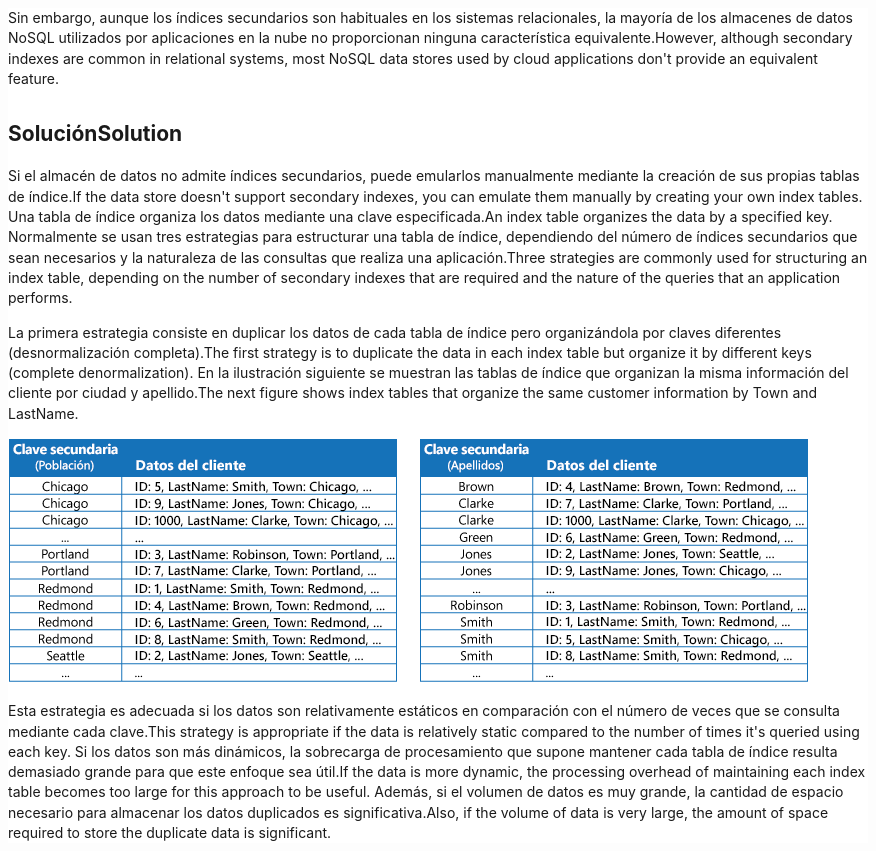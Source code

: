 <span data-ttu-id="1ba62-123">Sin embargo, aunque los índices secundarios son habituales en los sistemas relacionales, la mayoría de los almacenes de datos NoSQL utilizados por aplicaciones en la nube no proporcionan ninguna característica equivalente.</span><span class="sxs-lookup"><span data-stu-id="1ba62-123">However, although secondary indexes are common in relational systems, most NoSQL data stores used by cloud applications don't provide an equivalent feature.</span></span>

## <a name="solution"></a><span data-ttu-id="1ba62-124">Solución</span><span class="sxs-lookup"><span data-stu-id="1ba62-124">Solution</span></span>

<span data-ttu-id="1ba62-125">Si el almacén de datos no admite índices secundarios, puede emularlos manualmente mediante la creación de sus propias tablas de índice.</span><span class="sxs-lookup"><span data-stu-id="1ba62-125">If the data store doesn't support secondary indexes, you can emulate them manually by creating your own index tables.</span></span> <span data-ttu-id="1ba62-126">Una tabla de índice organiza los datos mediante una clave especificada.</span><span class="sxs-lookup"><span data-stu-id="1ba62-126">An index table organizes the data by a specified key.</span></span> <span data-ttu-id="1ba62-127">Normalmente se usan tres estrategias para estructurar una tabla de índice, dependiendo del número de índices secundarios que sean necesarios y la naturaleza de las consultas que realiza una aplicación.</span><span class="sxs-lookup"><span data-stu-id="1ba62-127">Three strategies are commonly used for structuring an index table, depending on the number of secondary indexes that are required and the nature of the queries that an application performs.</span></span>

<span data-ttu-id="1ba62-128">La primera estrategia consiste en duplicar los datos de cada tabla de índice pero organizándola por claves diferentes (desnormalización completa).</span><span class="sxs-lookup"><span data-stu-id="1ba62-128">The first strategy is to duplicate the data in each index table but organize it by different keys (complete denormalization).</span></span> <span data-ttu-id="1ba62-129">En la ilustración siguiente se muestran las tablas de índice que organizan la misma información del cliente por ciudad y apellido.</span><span class="sxs-lookup"><span data-stu-id="1ba62-129">The next figure shows index tables that organize the same customer information by Town and LastName.</span></span>

![Figura 2: Los datos se duplican en cada tabla de índice](./_images/index-table-figure-2.png)


<span data-ttu-id="1ba62-131">Esta estrategia es adecuada si los datos son relativamente estáticos en comparación con el número de veces que se consulta mediante cada clave.</span><span class="sxs-lookup"><span data-stu-id="1ba62-131">This strategy is appropriate if the data is relatively static compared to the number of times it's queried using each key.</span></span> <span data-ttu-id="1ba62-132">Si los datos son más dinámicos, la sobrecarga de procesamiento que supone mantener cada tabla de índice resulta demasiado grande para que este enfoque sea útil.</span><span class="sxs-lookup"><span data-stu-id="1ba62-132">If the data is more dynamic, the processing overhead of maintaining each index table becomes too large for this approach to be useful.</span></span> <span data-ttu-id="1ba62-133">Además, si el volumen de datos es muy grande, la cantidad de espacio necesario para almacenar los datos duplicados es significativa.</span><span class="sxs-lookup"><span data-stu-id="1ba62-133">Also, if the volume of data is very large, the amount of space required to store the duplicate data is significant.</span></span>
